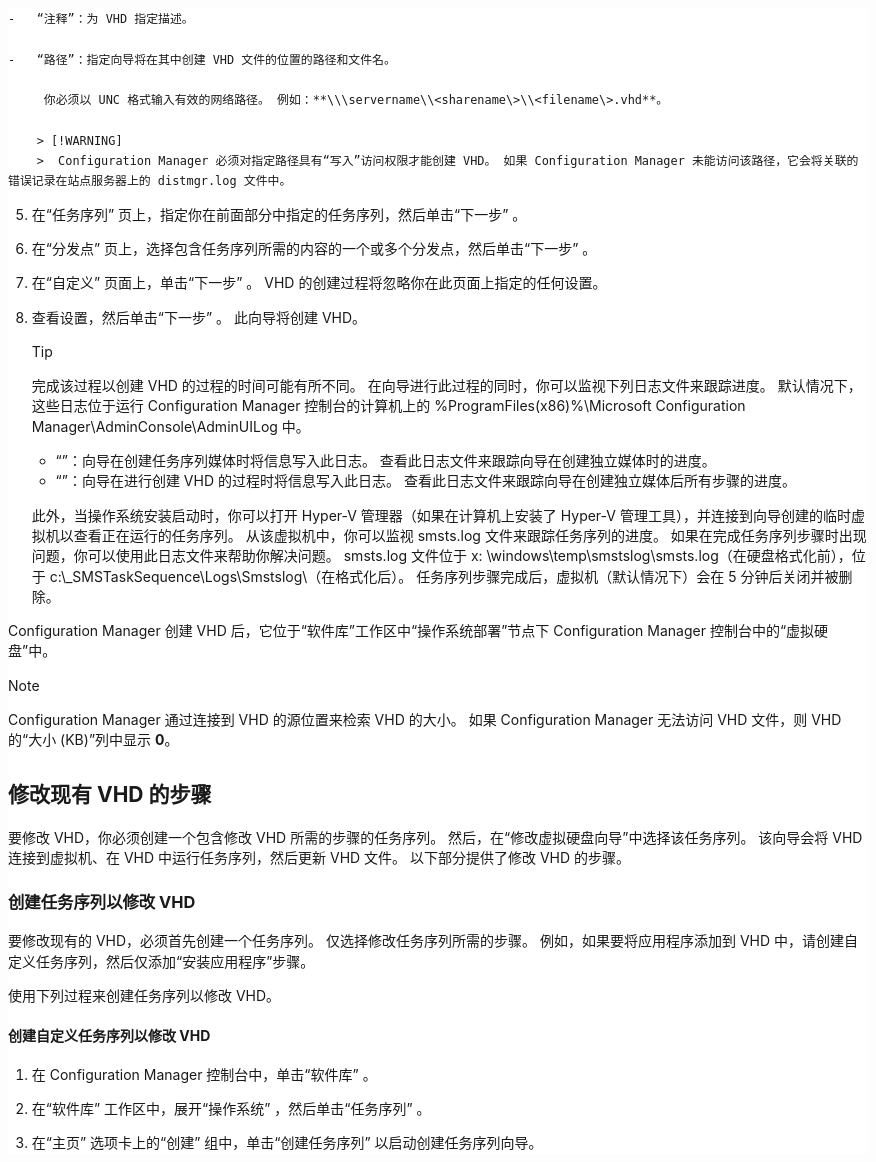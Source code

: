     -   “注释”：为 VHD 指定描述。  

    -   “路径”：指定向导将在其中创建 VHD 文件的位置的路径和文件名。  

         你必须以 UNC 格式输入有效的网络路径。 例如：**\\\servername\\<sharename\>\\<filename\>.vhd**。  

        > [!WARNING]  
        >  Configuration Manager 必须对指定路径具有“写入”访问权限才能创建 VHD。 如果 Configuration Manager 未能访问该路径，它会将关联的错误记录在站点服务器上的 distmgr.log 文件中。  

5.  在“任务序列”  页上，指定你在前面部分中指定的任务序列，然后单击“下一步” 。  

6.  在“分发点”  页上，选择包含任务序列所需的内容的一个或多个分发点，然后单击“下一步” 。  

7.  在“自定义”  页面上，单击“下一步” 。 VHD 的创建过程将忽略你在此页面上指定的任何设置。  

8.  查看设置，然后单击“下一步” 。 此向导将创建 VHD。  

    > [!TIP]  
    >  完成该过程以创建 VHD 的过程的时间可能有所不同。 在向导进行此过程的同时，你可以监视下列日志文件来跟踪进度。 默认情况下，这些日志位于运行 Configuration Manager 控制台的计算机上的 %ProgramFiles(x86)%\Microsoft Configuration Manager\AdminConsole\AdminUILog 中。  
    >   
    >  -   “”：向导在创建任务序列媒体时将信息写入此日志。 查看此日志文件来跟踪向导在创建独立媒体时的进度。  
    > -   “”：向导在进行创建 VHD 的过程时将信息写入此日志。 查看此日志文件来跟踪向导在创建独立媒体后所有步骤的进度。  
    >   
    >  此外，当操作系统安装启动时，你可以打开 Hyper-V 管理器（如果在计算机上安装了 Hyper-V 管理工具），并连接到向导创建的临时虚拟机以查看正在运行的任务序列。 从该虚拟机中，你可以监视 smsts.log 文件来跟踪任务序列的进度。 如果在完成任务序列步骤时出现问题，你可以使用此日志文件来帮助你解决问题。 smsts.log 文件位于 x: \windows\temp\smstslog\smsts.log（在硬盘格式化前），位于 c:\\_SMSTaskSequence\Logs\Smstslog\（在格式化后）。 任务序列步骤完成后，虚拟机（默认情况下）会在 5 分钟后关闭并被删除。  

 Configuration Manager 创建 VHD 后，它位于“软件库”工作区中“操作系统部署”节点下 Configuration Manager 控制台中的“虚拟硬盘”中。  

> [!NOTE]  
>  Configuration Manager 通过连接到 VHD 的源位置来检索 VHD 的大小。 如果 Configuration Manager 无法访问 VHD 文件，则 VHD 的“大小 (KB)”列中显示 **0**。  

##  <a name="a-namebkmkmodifyvhdstepsa-steps-to-modify-an-existing-vhd"></a><a name="BKMK_ModifyVHDSteps"></a> 修改现有 VHD 的步骤  
 要修改 VHD，你必须创建一个包含修改 VHD 所需的步骤的任务序列。 然后，在“修改虚拟硬盘向导”中选择该任务序列。 该向导会将 VHD 连接到虚拟机、在 VHD 中运行任务序列，然后更新 VHD 文件。 以下部分提供了修改 VHD 的步骤。  

###  <a name="a-namebkmkmodifytsa-create-a-task-sequence-to-modify-the-vhd"></a><a name="BKMK_ModifyTS"></a> 创建任务序列以修改 VHD  
 要修改现有的 VHD，必须首先创建一个任务序列。 仅选择修改任务序列所需的步骤。 例如，如果要将应用程序添加到 VHD 中，请创建自定义任务序列，然后仅添加“安装应用程序”步骤。  

 使用下列过程来创建任务序列以修改 VHD。  

#### <a name="to-create-a-custom-task-sequence-to-modify-the-vhd"></a>创建自定义任务序列以修改 VHD  

1.  在 Configuration Manager 控制台中，单击“软件库” 。  

2.  在“软件库”  工作区中，展开“操作系统” ，然后单击“任务序列” 。  

3.  在“主页”  选项卡上的“创建”  组中，单击“创建任务序列”  以启动创建任务序列向导。  

